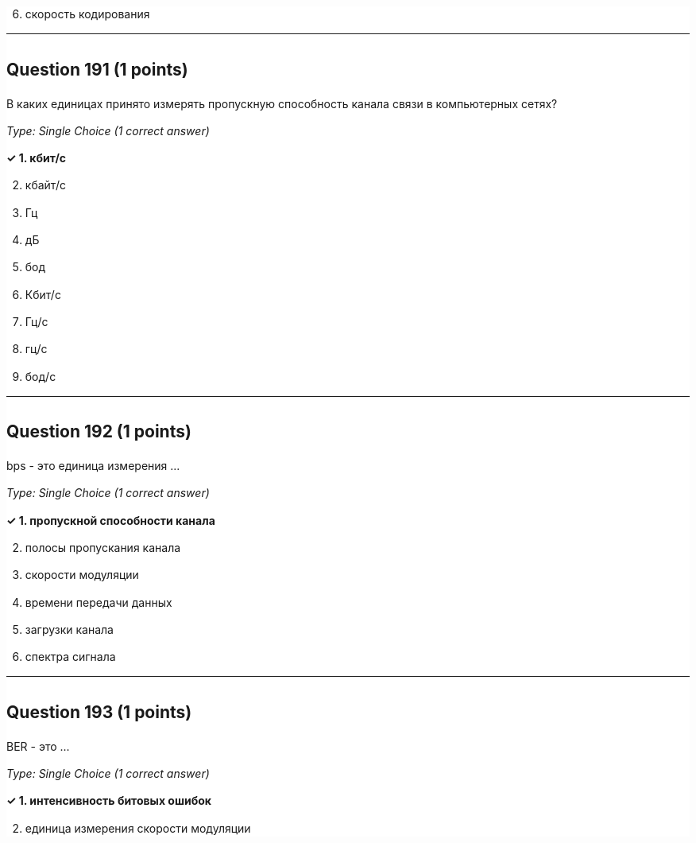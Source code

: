 6.  скорость кодирования

---

## Question 191 (1 points)

В каких единицах принято измерять пропускную способность канала связи в
компьютерных сетях?

_Type: Single Choice (1 correct answer)_

**✓ 1. кбит/с**

2.  кбайт/с

3.  Гц

4.  дБ

5.  бод

6.  Кбит/с

7.  Гц/с

8.  гц/с

9.  бод/с

---

## Question 192 (1 points)

bps - это единица измерения ...

_Type: Single Choice (1 correct answer)_

**✓ 1. пропускной способности канала**

2.  полосы пропускания канала

3.  скорости модуляции

4.  времени передачи данных

5.  загрузки канала

6.  спектра сигнала

---

## Question 193 (1 points)

BER - это ...

_Type: Single Choice (1 correct answer)_

**✓ 1. интенсивность битовых ошибок**

2.  единица измерения скорости модуляции
